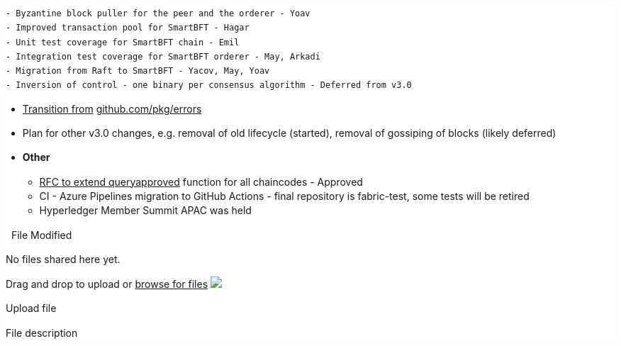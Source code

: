     - Byzantine block puller for the peer and the orderer - Yoav
    - Improved transaction pool for SmartBFT - Hagar
    - Unit test coverage for SmartBFT chain - Emil
    - Integration test coverage for SmartBFT orderer - May, Arkadi
    - Migration from Raft to SmartBFT - Yacov, May, Yoav
    - Inversion of control - one binary per consensus algorithm - Deferred from v3.0
  - [Transition from](https://github.com/hyperledger/fabric/issues/4468) [github.com/pkg/errors](http://github.com/pkg/errors)
  - Plan for other v3.0 changes, e.g. removal of old lifecycle (started), removal of gossiping of blocks (likely deferred)



- **Other**
  
  - [RFC to extend queryapproved](https://github.com/hyperledger/fabric-rfcs/pull/45) function for all chaincodes - Approved
  - CI - Azure Pipelines migration to GitHub Actions - final repository is fabric-test, some tests will be retired
  - Hyperledger Member Summit APAC was held

  File Modified

No files shared here yet.

Drag and drop to upload or [browse for files]() ![](images/icons/wait.gif)

Upload file

File description
